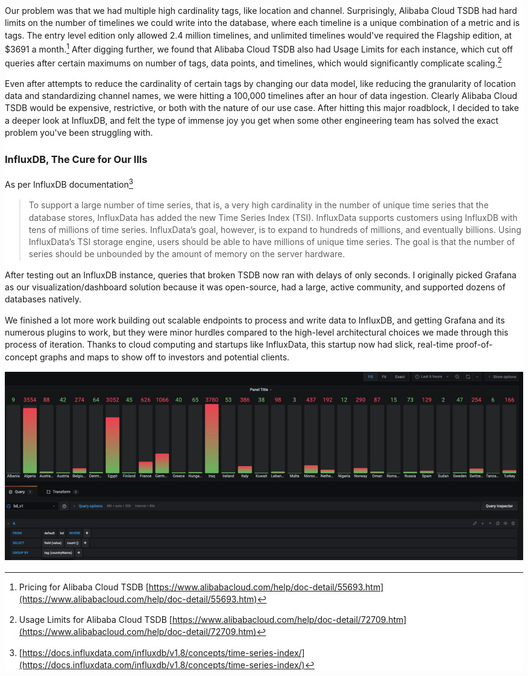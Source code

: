 Our problem was that we had multiple high cardinality tags, like location and channel. Surprisingly, Alibaba Cloud TSDB had hard limits on the number of timelines we could write into the database, where each timeline is a unique combination of a metric and is tags. The entry level edition only allowed 2.4 million timelines, and unlimited timelines would've required the Flagship edition, at $3691 a month.[^4] After digging further, we found that Alibaba Cloud TSDB also had Usage Limits for each instance, which cut off queries after certain maximums on number of tags, data points, and timelines, which would significantly complicate scaling.[^5]

Even after attempts to reduce the cardinality of certain tags by changing our data model, like reducing the granularity of location data and standardizing channel names, we were hitting a 100,000 timelines after an hour of data ingestion. Clearly Alibaba Cloud TSDB would be expensive, restrictive, or both with the nature of our use case. After hitting this major roadblock, I decided to take a deeper look at InfluxDB, and felt the type of immense joy you get when some other engineering team has solved the exact problem you've been struggling with.

### InfluxDB, The Cure for Our Ills

As per InfluxDB documentation[^6]

> To support a large number of time series, that is, a very high cardinality in the number of unique time series that the database stores, InfluxData has added the new Time Series Index (TSI). InfluxData supports customers using InfluxDB with tens of millions of time series. InfluxData’s goal, however, is to expand to hundreds of millions, and eventually billions. Using InfluxData’s TSI storage engine, users should be able to have millions of unique time series. The goal is that the number of series should be unbounded by the amount of memory on the server hardware.

After testing out an InfluxDB instance, queries that broken TSDB now ran with delays of only seconds. I originally picked Grafana as our visualization/dashboard solution because it was open-source, had a large, active community, and supported dozens of databases natively.

We finished a lot more work building out scalable endpoints to process and write data to InfluxDB, and getting Grafana and its numerous plugins to work, but they were minor hurdles compared to the high-level architectural choices we made through this process of iteration. Thanks to cloud computing and startups like InfluxData, this startup now had slick, real-time proof-of-concept graphs and maps to show off to investors and potential clients.

![D30BBEAC-AFB1-4B6B-8ACA-BD14C90C0D72.jpeg](D30BBEAC-AFB1-4B6B-8ACA-BD14C90C0D72.jpeg)


[^1]: [https://blog.timescale.com/blog/what-the-heck-is-time-series-data-and-why-do-i-need-a-time-series-database-dcf3b1b18563/](https://blog.timescale.com/blog/time-series-data-why-and-how-to-use-a-relational-database-instead-of-nosql-d0cd6975e87c/)
[^2]: [https://www.xaprb.com/blog/2014/06/08/time-series-database-requirements/](https://www.xaprb.com/blog/2014/06/08/time-series-database-requirements/)
[^3]: [https://www.alibabacloud.com/help/doc-detail/113368.htm](https://www.alibabacloud.com/help/doc-detail/113368.htm?spm=a2c63.p38356.b99.10.180ba577yLeUYi)
[^4]: Pricing for Alibaba Cloud TSDB [https://www.alibabacloud.com/help/doc-detail/55693.htm](https://www.alibabacloud.com/help/doc-detail/55693.htm)
[^5]: Usage Limits for Alibaba Cloud TSDB [https://www.alibabacloud.com/help/doc-detail/72709.htm](https://www.alibabacloud.com/help/doc-detail/72709.htm)
[^6]: [https://docs.influxdata.com/influxdb/v1.8/concepts/time-series-index/](https://docs.influxdata.com/influxdb/v1.8/concepts/time-series-index/)